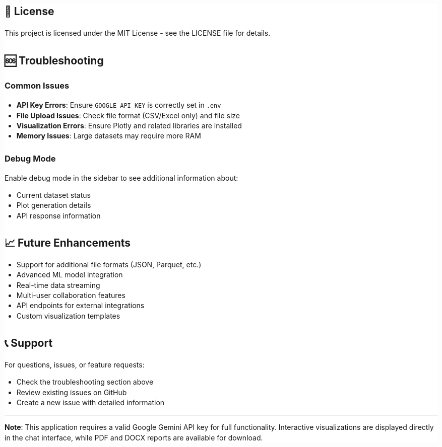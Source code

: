 ## 📝 License

This project is licensed under the MIT License - see the LICENSE file for details.

## 🆘 Troubleshooting

### Common Issues
- **API Key Errors**: Ensure `GOOGLE_API_KEY` is correctly set in `.env`
- **File Upload Issues**: Check file format (CSV/Excel only) and file size
- **Visualization Errors**: Ensure Plotly and related libraries are installed
- **Memory Issues**: Large datasets may require more RAM

### Debug Mode
Enable debug mode in the sidebar to see additional information about:
- Current dataset status
- Plot generation details
- API response information

## 📈 Future Enhancements

- Support for additional file formats (JSON, Parquet, etc.)
- Advanced ML model integration
- Real-time data streaming
- Multi-user collaboration features
- API endpoints for external integrations
- Custom visualization templates

## 📞 Support

For questions, issues, or feature requests:
- Check the troubleshooting section above
- Review existing issues on GitHub
- Create a new issue with detailed information

---

**Note**: This application requires a valid Google Gemini API key for full functionality. Interactive visualizations are displayed directly in the chat interface, while PDF and DOCX reports are available for download.
